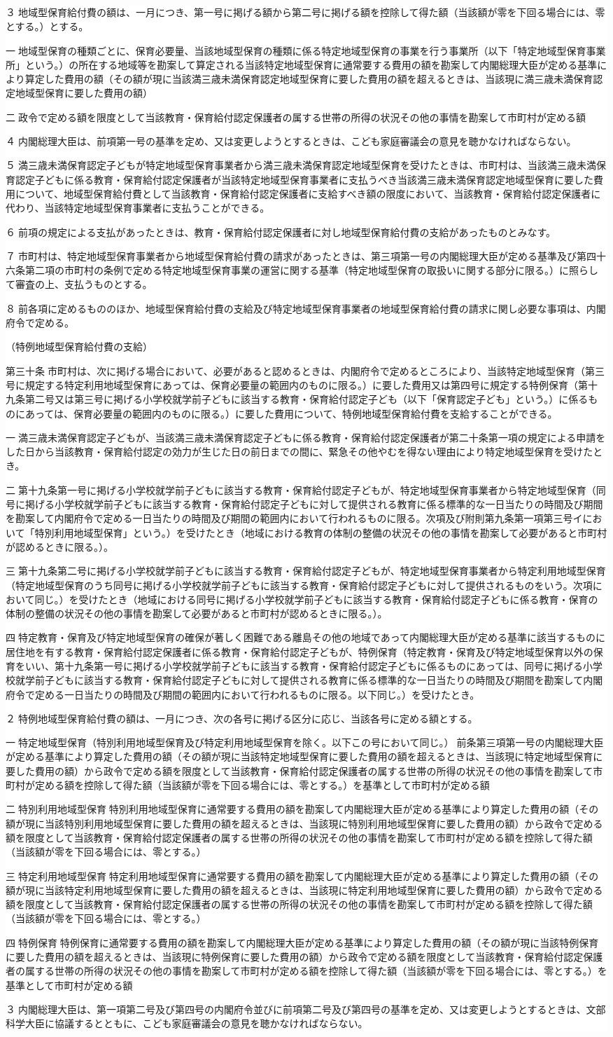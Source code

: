 ３ 地域型保育給付費の額は、一月につき、第一号に掲げる額から第二号に掲げる額を控除して得た額（当該額が零を下回る場合には、零とする。）とする。

一 地域型保育の種類ごとに、保育必要量、当該地域型保育の種類に係る特定地域型保育の事業を行う事業所（以下「特定地域型保育事業所」という。）の所在する地域等を勘案して算定される当該特定地域型保育に通常要する費用の額を勘案して内閣総理大臣が定める基準により算定した費用の額（その額が現に当該満三歳未満保育認定地域型保育に要した費用の額を超えるときは、当該現に満三歳未満保育認定地域型保育に要した費用の額）

二 政令で定める額を限度として当該教育・保育給付認定保護者の属する世帯の所得の状況その他の事情を勘案して市町村が定める額

４ 内閣総理大臣は、前項第一号の基準を定め、又は変更しようとするときは、こども家庭審議会の意見を聴かなければならない。

５ 満三歳未満保育認定子どもが特定地域型保育事業者から満三歳未満保育認定地域型保育を受けたときは、市町村は、当該満三歳未満保育認定子どもに係る教育・保育給付認定保護者が当該特定地域型保育事業者に支払うべき当該満三歳未満保育認定地域型保育に要した費用について、地域型保育給付費として当該教育・保育給付認定保護者に支給すべき額の限度において、当該教育・保育給付認定保護者に代わり、当該特定地域型保育事業者に支払うことができる。

６ 前項の規定による支払があったときは、教育・保育給付認定保護者に対し地域型保育給付費の支給があったものとみなす。

７ 市町村は、特定地域型保育事業者から地域型保育給付費の請求があったときは、第三項第一号の内閣総理大臣が定める基準及び第四十六条第二項の市町村の条例で定める特定地域型保育事業の運営に関する基準（特定地域型保育の取扱いに関する部分に限る。）に照らして審査の上、支払うものとする。

８ 前各項に定めるもののほか、地域型保育給付費の支給及び特定地域型保育事業者の地域型保育給付費の請求に関し必要な事項は、内閣府令で定める。

（特例地域型保育給付費の支給）

第三十条 市町村は、次に掲げる場合において、必要があると認めるときは、内閣府令で定めるところにより、当該特定地域型保育（第三号に規定する特定利用地域型保育にあっては、保育必要量の範囲内のものに限る。）に要した費用又は第四号に規定する特例保育（第十九条第二号又は第三号に掲げる小学校就学前子どもに該当する教育・保育給付認定子ども（以下「保育認定子ども」という。）に係るものにあっては、保育必要量の範囲内のものに限る。）に要した費用について、特例地域型保育給付費を支給することができる。

一 満三歳未満保育認定子どもが、当該満三歳未満保育認定子どもに係る教育・保育給付認定保護者が第二十条第一項の規定による申請をした日から当該教育・保育給付認定の効力が生じた日の前日までの間に、緊急その他やむを得ない理由により特定地域型保育を受けたとき。

二 第十九条第一号に掲げる小学校就学前子どもに該当する教育・保育給付認定子どもが、特定地域型保育事業者から特定地域型保育（同号に掲げる小学校就学前子どもに該当する教育・保育給付認定子どもに対して提供される教育に係る標準的な一日当たりの時間及び期間を勘案して内閣府令で定める一日当たりの時間及び期間の範囲内において行われるものに限る。次項及び附則第九条第一項第三号イにおいて「特別利用地域型保育」という。）を受けたとき（地域における教育の体制の整備の状況その他の事情を勘案して必要があると市町村が認めるときに限る。）。

三 第十九条第二号に掲げる小学校就学前子どもに該当する教育・保育給付認定子どもが、特定地域型保育事業者から特定利用地域型保育（特定地域型保育のうち同号に掲げる小学校就学前子どもに該当する教育・保育給付認定子どもに対して提供されるものをいう。次項において同じ。）を受けたとき（地域における同号に掲げる小学校就学前子どもに該当する教育・保育給付認定子どもに係る教育・保育の体制の整備の状況その他の事情を勘案して必要があると市町村が認めるときに限る。）。

四 特定教育・保育及び特定地域型保育の確保が著しく困難である離島その他の地域であって内閣総理大臣が定める基準に該当するものに居住地を有する教育・保育給付認定保護者に係る教育・保育給付認定子どもが、特例保育（特定教育・保育及び特定地域型保育以外の保育をいい、第十九条第一号に掲げる小学校就学前子どもに該当する教育・保育給付認定子どもに係るものにあっては、同号に掲げる小学校就学前子どもに該当する教育・保育給付認定子どもに対して提供される教育に係る標準的な一日当たりの時間及び期間を勘案して内閣府令で定める一日当たりの時間及び期間の範囲内において行われるものに限る。以下同じ。）を受けたとき。

２ 特例地域型保育給付費の額は、一月につき、次の各号に掲げる区分に応じ、当該各号に定める額とする。

一 特定地域型保育（特別利用地域型保育及び特定利用地域型保育を除く。以下この号において同じ。） 前条第三項第一号の内閣総理大臣が定める基準により算定した費用の額（その額が現に当該特定地域型保育に要した費用の額を超えるときは、当該現に特定地域型保育に要した費用の額）から政令で定める額を限度として当該教育・保育給付認定保護者の属する世帯の所得の状況その他の事情を勘案して市町村が定める額を控除して得た額（当該額が零を下回る場合には、零とする。）を基準として市町村が定める額

二 特別利用地域型保育 特別利用地域型保育に通常要する費用の額を勘案して内閣総理大臣が定める基準により算定した費用の額（その額が現に当該特別利用地域型保育に要した費用の額を超えるときは、当該現に特別利用地域型保育に要した費用の額）から政令で定める額を限度として当該教育・保育給付認定保護者の属する世帯の所得の状況その他の事情を勘案して市町村が定める額を控除して得た額（当該額が零を下回る場合には、零とする。）

三 特定利用地域型保育 特定利用地域型保育に通常要する費用の額を勘案して内閣総理大臣が定める基準により算定した費用の額（その額が現に当該特定利用地域型保育に要した費用の額を超えるときは、当該現に特定利用地域型保育に要した費用の額）から政令で定める額を限度として当該教育・保育給付認定保護者の属する世帯の所得の状況その他の事情を勘案して市町村が定める額を控除して得た額（当該額が零を下回る場合には、零とする。）

四 特例保育 特例保育に通常要する費用の額を勘案して内閣総理大臣が定める基準により算定した費用の額（その額が現に当該特例保育に要した費用の額を超えるときは、当該現に特例保育に要した費用の額）から政令で定める額を限度として当該教育・保育給付認定保護者の属する世帯の所得の状況その他の事情を勘案して市町村が定める額を控除して得た額（当該額が零を下回る場合には、零とする。）を基準として市町村が定める額

３ 内閣総理大臣は、第一項第二号及び第四号の内閣府令並びに前項第二号及び第四号の基準を定め、又は変更しようとするときは、文部科学大臣に協議するとともに、こども家庭審議会の意見を聴かなければならない。

